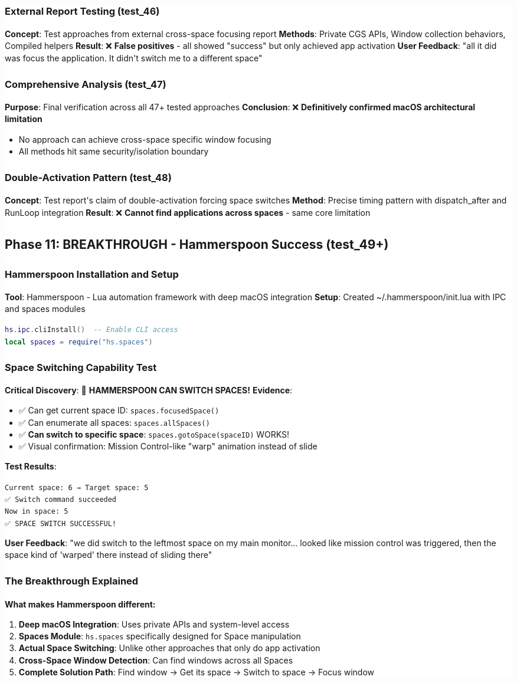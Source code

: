 ### External Report Testing (test_46)
**Concept**: Test approaches from external cross-space focusing report
**Methods**: Private CGS APIs, Window collection behaviors, Compiled helpers
**Result**: ❌ **False positives** - all showed "success" but only achieved app activation
**User Feedback**: "all it did was focus the application. It didn't switch me to a different space"

### Comprehensive Analysis (test_47)
**Purpose**: Final verification across all 47+ tested approaches
**Conclusion**: ❌ **Definitively confirmed macOS architectural limitation**
- No approach can achieve cross-space specific window focusing
- All methods hit same security/isolation boundary

### Double-Activation Pattern (test_48)
**Concept**: Test report's claim of double-activation forcing space switches
**Method**: Precise timing pattern with dispatch_after and RunLoop integration
**Result**: ❌ **Cannot find applications across spaces** - same core limitation

## Phase 11: BREAKTHROUGH - Hammerspoon Success (test_49+)

### Hammerspoon Installation and Setup
**Tool**: Hammerspoon - Lua automation framework with deep macOS integration
**Setup**: Created ~/.hammerspoon/init.lua with IPC and spaces modules
```lua
hs.ipc.cliInstall()  -- Enable CLI access
local spaces = require("hs.spaces")
```

### Space Switching Capability Test
**Critical Discovery**: 🎉 **HAMMERSPOON CAN SWITCH SPACES!**
**Evidence**:
- ✅ Can get current space ID: `spaces.focusedSpace()`  
- ✅ Can enumerate all spaces: `spaces.allSpaces()`
- ✅ **Can switch to specific space**: `spaces.gotoSpace(spaceID)` WORKS!
- ✅ Visual confirmation: Mission Control-like "warp" animation instead of slide

**Test Results**:
```
Current space: 6 → Target space: 5
✅ Switch command succeeded
Now in space: 5
✅ SPACE SWITCH SUCCESSFUL!
```

**User Feedback**: "we did switch to the leftmost space on my main monitor... looked like mission control was triggered, then the space kind of 'warped' there instead of sliding there"

### The Breakthrough Explained
**What makes Hammerspoon different:**
1. **Deep macOS Integration**: Uses private APIs and system-level access
2. **Spaces Module**: `hs.spaces` specifically designed for Space manipulation  
3. **Actual Space Switching**: Unlike other approaches that only do app activation
4. **Cross-Space Window Detection**: Can find windows across all Spaces
5. **Complete Solution Path**: Find window → Get its space → Switch to space → Focus window
